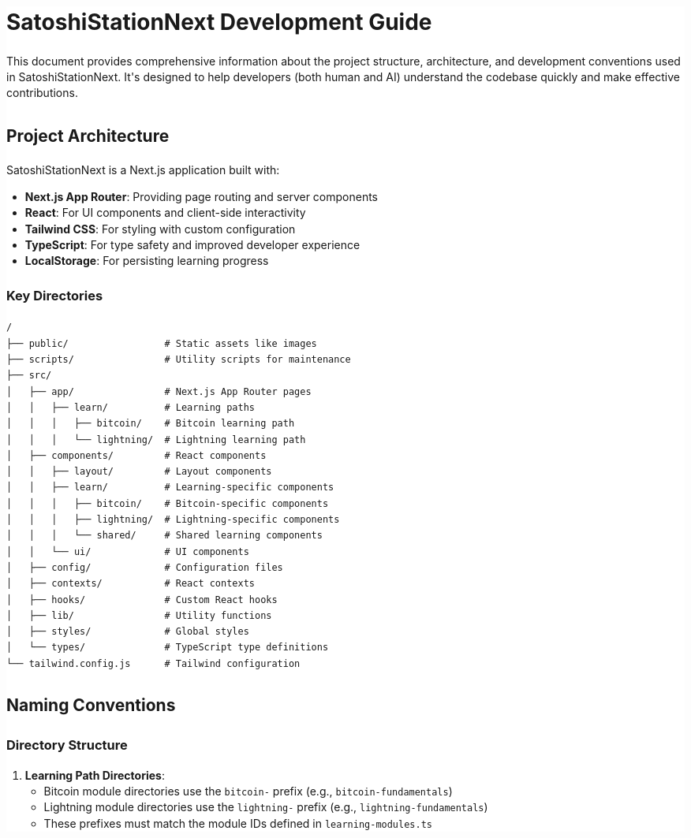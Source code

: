 # SatoshiStationNext Development Guide

This document provides comprehensive information about the project structure, architecture, and development conventions used in SatoshiStationNext. It's designed to help developers (both human and AI) understand the codebase quickly and make effective contributions.

## Project Architecture

SatoshiStationNext is a Next.js application built with:

- **Next.js App Router**: Providing page routing and server components
- **React**: For UI components and client-side interactivity
- **Tailwind CSS**: For styling with custom configuration
- **TypeScript**: For type safety and improved developer experience
- **LocalStorage**: For persisting learning progress

### Key Directories

```
/
├── public/                 # Static assets like images
├── scripts/                # Utility scripts for maintenance
├── src/
│   ├── app/                # Next.js App Router pages
│   │   ├── learn/          # Learning paths
│   │   │   ├── bitcoin/    # Bitcoin learning path
│   │   │   └── lightning/  # Lightning learning path
│   ├── components/         # React components
│   │   ├── layout/         # Layout components
│   │   ├── learn/          # Learning-specific components
│   │   │   ├── bitcoin/    # Bitcoin-specific components
│   │   │   ├── lightning/  # Lightning-specific components
│   │   │   └── shared/     # Shared learning components
│   │   └── ui/             # UI components
│   ├── config/             # Configuration files
│   ├── contexts/           # React contexts
│   ├── hooks/              # Custom React hooks
│   ├── lib/                # Utility functions
│   ├── styles/             # Global styles
│   └── types/              # TypeScript type definitions
└── tailwind.config.js      # Tailwind configuration
```

## Naming Conventions

### Directory Structure

1. **Learning Path Directories**:
   - Bitcoin module directories use the `bitcoin-` prefix (e.g., `bitcoin-fundamentals`)
   - Lightning module directories use the `lightning-` prefix (e.g., `lightning-fundamentals`)
   - These prefixes must match the module IDs defined in `learning-modules.ts`
